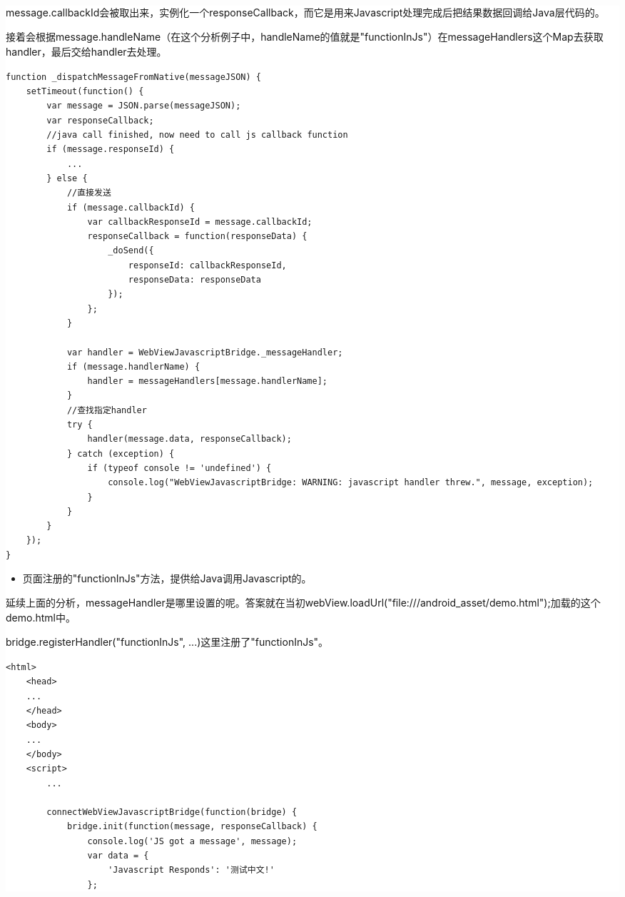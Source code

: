 message.callbackId会被取出来，实例化一个responseCallback，而它是用来Javascript处理完成后把结果数据回调给Java层代码的。

接着会根据message.handleName（在这个分析例子中，handleName的值就是"functionInJs"）在messageHandlers这个Map去获取handler，最后交给handler去处理。

```
function _dispatchMessageFromNative(messageJSON) {
    setTimeout(function() {
        var message = JSON.parse(messageJSON);
        var responseCallback;
        //java call finished, now need to call js callback function
        if (message.responseId) {
            ...
        } else {
            //直接发送
            if (message.callbackId) {
                var callbackResponseId = message.callbackId;
                responseCallback = function(responseData) {
                    _doSend({
                        responseId: callbackResponseId,
                        responseData: responseData
                    });
                };
            }

            var handler = WebViewJavascriptBridge._messageHandler;
            if (message.handlerName) {
                handler = messageHandlers[message.handlerName];
            }
            //查找指定handler
            try {
                handler(message.data, responseCallback);
            } catch (exception) {
                if (typeof console != 'undefined') {
                    console.log("WebViewJavascriptBridge: WARNING: javascript handler threw.", message, exception);
                }
            }
        }
    });
}
```

- 页面注册的"functionInJs"方法，提供给Java调用Javascript的。

延续上面的分析，messageHandler是哪里设置的呢。答案就在当初webView.loadUrl("file:///android_asset/demo.html");加载的这个demo.html中。

bridge.registerHandler("functionInJs", ...)这里注册了"functionInJs"。

```
<html>
    <head>
    ...
    </head>
    <body>
    ...
    </body>
    <script>
        ...

        connectWebViewJavascriptBridge(function(bridge) {
            bridge.init(function(message, responseCallback) {
                console.log('JS got a message', message);
                var data = {
                    'Javascript Responds': '测试中文!'
                };
```